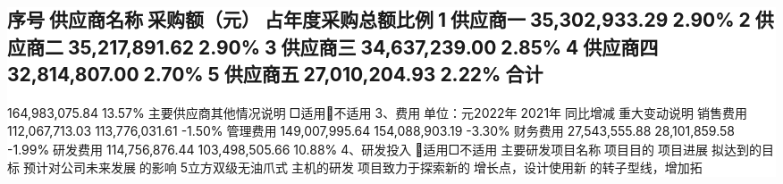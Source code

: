 序号
供应商名称
采购额（元）
占年度采购总额比例
1
供应商一
35,302,933.29
2.90%
2
供应商二
35,217,891.62
2.90%
3
供应商三
34,637,239.00
2.85%
4
供应商四
32,814,807.00
2.70%
5
供应商五
27,010,204.93
2.22%
合计
--
164,983,075.84
13.57%
主要供应商其他情况说明
□适用不适用
3、费用
单位：元2022年
2021年
同比增减
重大变动说明
销售费用
112,067,713.03
113,776,031.61
-1.50%
管理费用
149,007,995.64
154,088,903.19
-3.30%
财务费用
27,543,555.88
28,101,859.58
-1.99%
研发费用
114,756,876.44
103,498,505.66
10.88%
4、研发投入
适用□不适用
主要研发项目名称
项目目的
项目进展
拟达到的目标
预计对公司未来发展
的影响
5立方双级无油爪式
主机的研发
项目致力于探索新的
增长点，设计使用新
的转子型线，增加拓